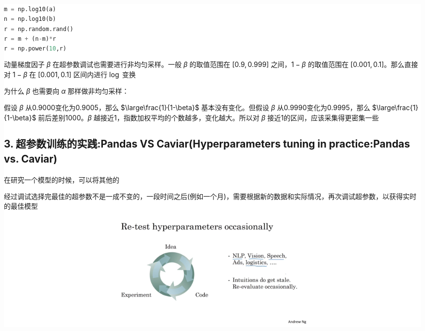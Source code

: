 ```python
m = np.log10(a)
n = np.log10(b)
r = np.random.rand()
r = m + (n-m)*r
r = np.power(10,r)
```

动量梯度因子 $\beta$ 在超参数调试也需要进行非均匀采样。一般 $\beta$ 的取值范围在 $[0.9,0.999]$ 之间，$1-\beta$ 的取值范围在 $[0.001,0.1]$。那么直接对 $1-\beta$ 在 $[0.001, 0.1]$ 区间内进行 $\log$ 变换

为什么 $\beta$ 也需要向 $\alpha$ 那样做非均匀采样：

假设 $\beta$ 从0.9000变化为0.9005，那么 $\large\frac{1}{1-\beta}$ 基本没有变化。但假设 $\beta$ 从0.9990变化为0.9995，那么 $\large\frac{1}{1-\beta}$ 前后差别1000。$\beta$ 越接近1，指数加权平均的个数越多，变化越大。所以对 $\beta$ 接近1的区间，应该采集得更密集一些

## 3. 超参数训练的实践:Pandas VS Caviar(Hyperparameters tuning in practice:Pandas vs. Caviar)

在研究一个模型的时候，可以将其他的

经过调试选择完最佳的超参数不是一成不变的，一段时间之后(例如一个月)，需要根据新的数据和实际情况，再次调试超参数，以获得实时的最佳模型

<div align=center>
<img src="img/屏幕截图%202024-04-26%20175911.png" width=45%>